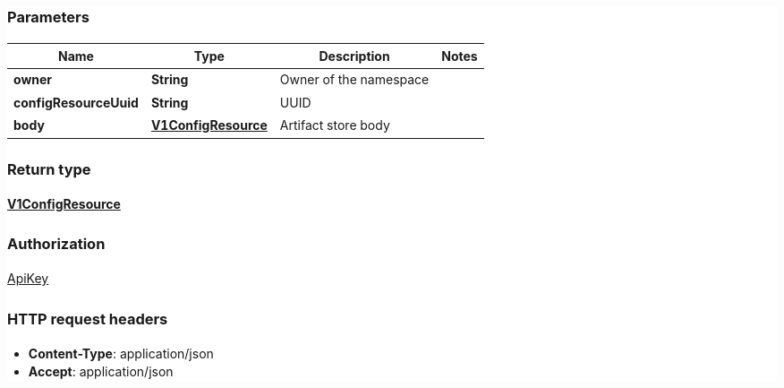 ### Parameters

Name | Type | Description  | Notes
------------- | ------------- | ------------- | -------------
 **owner** | **String**| Owner of the namespace |
 **configResourceUuid** | **String**| UUID |
 **body** | [**V1ConfigResource**](V1ConfigResource.md)| Artifact store body |

### Return type

[**V1ConfigResource**](V1ConfigResource.md)

### Authorization

[ApiKey](../README.md#ApiKey)

### HTTP request headers

 - **Content-Type**: application/json
 - **Accept**: application/json

